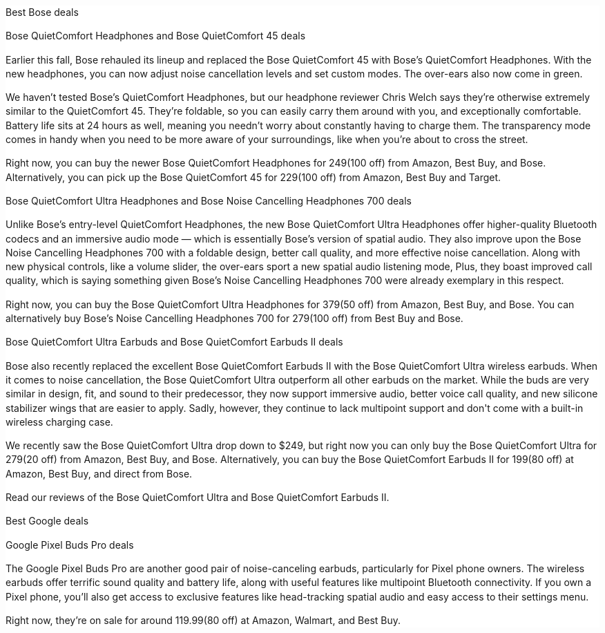Best Bose deals

Bose QuietComfort Headphones and Bose QuietComfort 45 deals

Earlier this fall, Bose rehauled its lineup and replaced the Bose QuietComfort 45 with Bose’s QuietComfort Headphones. With the new headphones, you can now adjust noise cancellation levels and set custom modes. The over-ears also now come in green.

We haven’t tested Bose’s QuietComfort Headphones, but our headphone reviewer Chris Welch says they’re otherwise extremely similar to the QuietComfort 45. They’re foldable, so you can easily carry them around with you, and exceptionally comfortable. Battery life sits at 24 hours as well, meaning you needn’t worry about constantly having to charge them. The transparency mode comes in handy when you need to be more aware of your surroundings, like when you’re about to cross the street.

Right now, you can buy the newer Bose QuietComfort Headphones for $249 ($100 off) from Amazon, Best Buy, and Bose. Alternatively, you can pick up the Bose QuietComfort 45 for $229 ($100 off) from Amazon, Best Buy and Target.

Bose QuietComfort Ultra Headphones and Bose Noise Cancelling Headphones 700 deals

Unlike Bose’s entry-level QuietComfort Headphones, the new Bose QuietComfort Ultra Headphones offer higher-quality Bluetooth codecs and an immersive audio mode — which is essentially Bose’s version of spatial audio. They also improve upon the Bose Noise Cancelling Headphones 700 with a foldable design, better call quality, and more effective noise cancellation. Along with new physical controls, like a volume slider, the over-ears sport a new spatial audio listening mode, Plus, they boast improved call quality, which is saying something given Bose’s Noise Cancelling Headphones 700 were already exemplary in this respect.

Right now, you can buy the Bose QuietComfort Ultra Headphones for $379 ($50 off) from Amazon, Best Buy, and Bose. You can alternatively buy Bose’s Noise Cancelling Headphones 700 for $279 ($100 off) from Best Buy and Bose.

Bose QuietComfort Ultra Earbuds and Bose QuietComfort Earbuds II deals

Bose also recently replaced the excellent Bose QuietComfort Earbuds II with the Bose QuietComfort Ultra wireless earbuds. When it comes to noise cancellation, the Bose QuietComfort Ultra outperform all other earbuds on the market. While the buds are very similar in design, fit, and sound to their predecessor, they now support immersive audio, better voice call quality, and new silicone stabilizer wings that are easier to apply. Sadly, however, they continue to lack multipoint support and don't come with a built-in wireless charging case.

We recently saw the Bose QuietComfort Ultra drop down to $249, but right now you can only buy the Bose QuietComfort Ultra for $279 ($20 off) from Amazon, Best Buy, and Bose. Alternatively, you can buy the Bose QuietComfort Earbuds II for $199 ($80 off) at Amazon, Best Buy, and direct from Bose.

Read our reviews of the Bose QuietComfort Ultra and Bose QuietComfort Earbuds II.

Best Google deals

Google Pixel Buds Pro deals

The Google Pixel Buds Pro are another good pair of noise-canceling earbuds, particularly for Pixel phone owners. The wireless earbuds offer terrific sound quality and battery life, along with useful features like multipoint Bluetooth connectivity. If you own a Pixel phone, you’ll also get access to exclusive features like head-tracking spatial audio and easy access to their settings menu.

Right now, they’re on sale for around $119.99 ($80 off) at Amazon, Walmart, and Best Buy.

